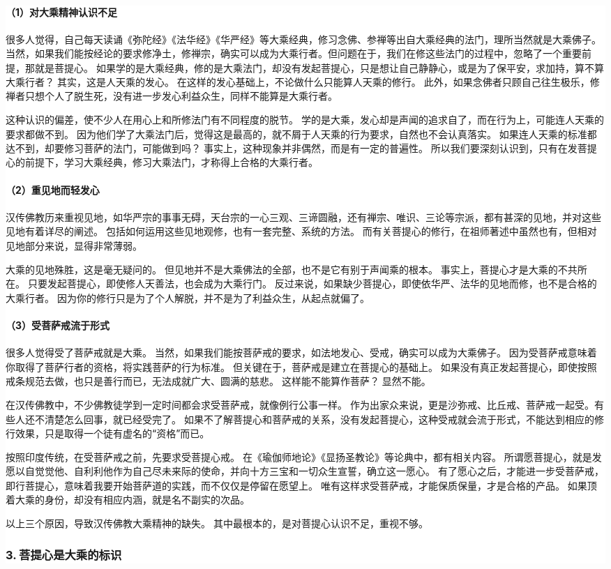 #### （1）对大乘精神认识不足

很多人觉得，自己每天读诵《弥陀经》《法华经》《华严经》等大乘经典，修习念佛、参禅等出自大乘经典的法门，理所当然就是大乘佛子。
当然，如果我们能按经论的要求修净土，修禅宗，确实可以成为大乘行者。但问题在于，我们在修这些法门的过程中，忽略了一个重要前提，那就是菩提心。
如果学的是大乘经典，修的是大乘法门，却没有发起菩提心，只是想让自己静静心，或是为了保平安，求加持，算不算大乘行者？
其实，这是人天乘的发心。
在这样的发心基础上，不论做什么只能算人天乘的修行。
此外，如果念佛者只顾自己往生极乐，修禅者只想个人了脱生死，没有进一步发心利益众生，同样不能算是大乘行者。

这种认识的偏差，使不少人在用心上和所修法门有不同程度的脱节。
学的是大乘，发心却是声闻的追求自了，而在行为上，可能连人天乘的要求都做不到。
因为他们学了大乘法门后，觉得这是最高的，就不屑于人天乘的行为要求，自然也不会认真落实。
如果连人天乘的标准都达不到，却要修习菩萨的法门，可能做到吗？
事实上，这种现象并非偶然，而是有一定的普遍性。
所以我们要深刻认识到，只有在发菩提心的前提下，学习大乘经典，修习大乘法门，才称得上合格的大乘行者。

#### （2）重见地而轻发心

汉传佛教历来重视见地，如华严宗的事事无碍，天台宗的一心三观、三谛圆融，还有禅宗、唯识、三论等宗派，都有甚深的见地，并对这些见地有着详尽的阐述。
包括如何运用这些见地观修，也有一套完整、系统的方法。
而有关菩提心的修行，在祖师著述中虽然也有，但相对见地部分来说，显得非常薄弱。

大乘的见地殊胜，这是毫无疑问的。
但见地并不是大乘佛法的全部，也不是它有别于声闻乘的根本。
事实上，菩提心才是大乘的不共所在。
只要发起菩提心，即使修人天善法，也会成为大乘行门。
反过来说，如果缺少菩提心，即使依华严、法华的见地而修，也不是合格的大乘行者。
因为你的修行只是为了个人解脱，并不是为了利益众生，从起点就偏了。

#### （3）受菩萨戒流于形式

很多人觉得受了菩萨戒就是大乘。
当然，如果我们能按菩萨戒的要求，如法地发心、受戒，确实可以成为大乘佛子。
因为受菩萨戒意味着你取得了菩萨行者的资格，将实践菩萨的行为标准。
但关键在于，菩萨戒是建立在菩提心的基础上。
如果没有真正发起菩提心，即使按照戒条规范去做，也只是善行而已，无法成就广大、圆满的慈悲。
这样能不能算作菩萨？
显然不能。

在汉传佛教中，不少佛教徒学到一定时间都会求受菩萨戒，就像例行公事一样。
作为出家众来说，更是沙弥戒、比丘戒、菩萨戒一起受。有些人还不清楚怎么回事，就已经受完了。
如果不了解菩提心和菩萨戒的关系，没有发起菩提心，这种受戒就会流于形式，不能达到相应的修行效果，只是取得一个徒有虚名的“资格”而已。

按照印度传统，在受菩萨戒之前，先要求受菩提心戒。
在《瑜伽师地论》《显扬圣教论》等论典中，都有相关内容。
所谓愿菩提心，就是发愿以自觉觉他、自利利他作为自己尽未来际的使命，并向十方三宝和一切众生宣誓，确立这一愿心。
有了愿心之后，才能进一步受菩萨戒，即行菩提心，意味着我要开始菩萨道的实践，而不仅仅是停留在愿望上。
唯有这样求受菩萨戒，才能保质保量，才是合格的产品。
如果顶着大乘的身份，却没有相应内涵，就是名不副实的次品。

以上三个原因，导致汉传佛教大乘精神的缺失。
其中最根本的，是对菩提心认识不足，重视不够。

### 3. 菩提心是大乘的标识
